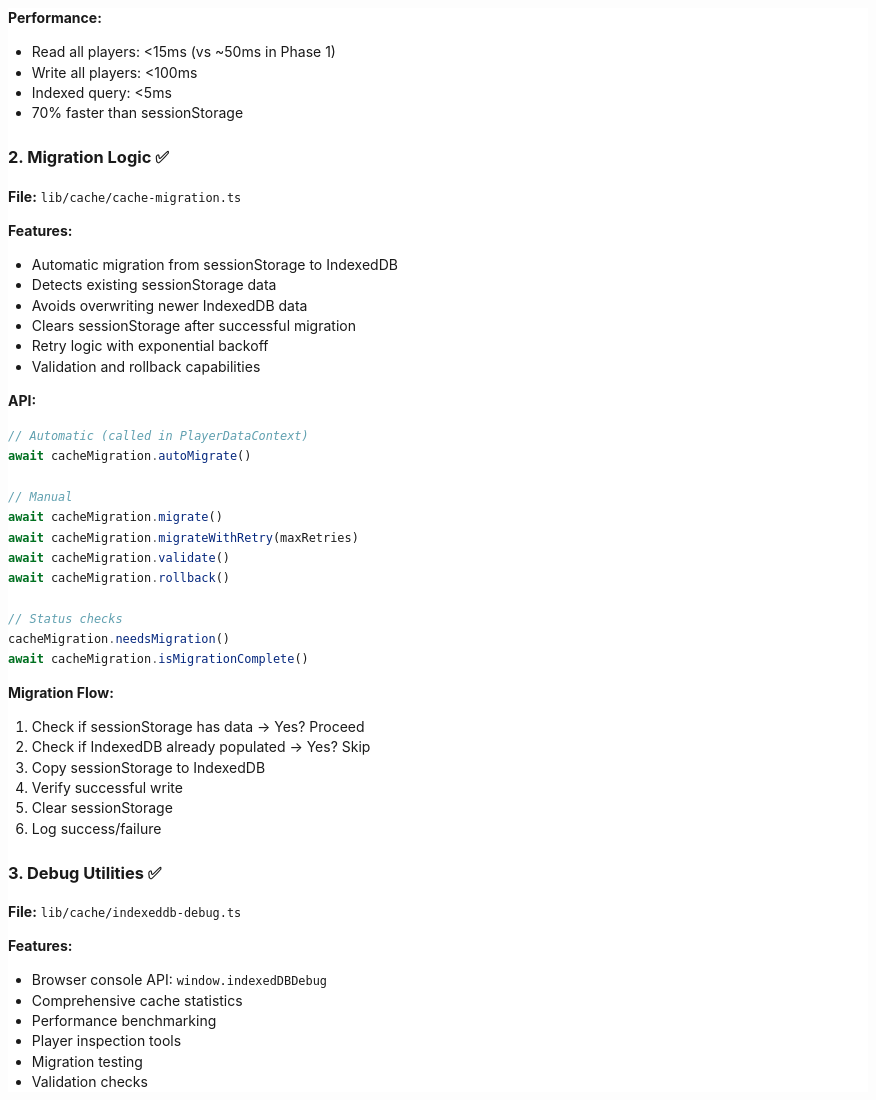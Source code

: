 **Performance:**
- Read all players: <15ms (vs ~50ms in Phase 1)
- Write all players: <100ms
- Indexed query: <5ms
- 70% faster than sessionStorage

### 2. Migration Logic ✅

**File:** `lib/cache/cache-migration.ts`

**Features:**
- Automatic migration from sessionStorage to IndexedDB
- Detects existing sessionStorage data
- Avoids overwriting newer IndexedDB data
- Clears sessionStorage after successful migration
- Retry logic with exponential backoff
- Validation and rollback capabilities

**API:**
```typescript
// Automatic (called in PlayerDataContext)
await cacheMigration.autoMigrate()

// Manual
await cacheMigration.migrate()
await cacheMigration.migrateWithRetry(maxRetries)
await cacheMigration.validate()
await cacheMigration.rollback()

// Status checks
cacheMigration.needsMigration()
await cacheMigration.isMigrationComplete()
```

**Migration Flow:**
1. Check if sessionStorage has data → Yes? Proceed
2. Check if IndexedDB already populated → Yes? Skip
3. Copy sessionStorage to IndexedDB
4. Verify successful write
5. Clear sessionStorage
6. Log success/failure

### 3. Debug Utilities ✅

**File:** `lib/cache/indexeddb-debug.ts`

**Features:**
- Browser console API: `window.indexedDBDebug`
- Comprehensive cache statistics
- Performance benchmarking
- Player inspection tools
- Migration testing
- Validation checks
